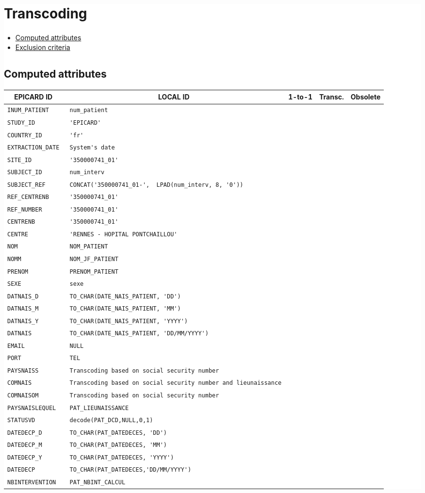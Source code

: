 # Transcoding

- [Computed attributes](#computed-attributes)
- [Exclusion criteria](#exclusion-criteria)

## Computed attributes


| EPICARD ID | LOCAL ID | 1-to-1 | Transc. | Obsolete | 
|------------|----------|--------|---------|----------|
| `INUM_PATIENT`    | ` num_patient` |  |   |   |
| `STUDY_ID`        | ` 'EPICARD'` |  |   |   |
| `COUNTRY_ID`      | ` 'fr'` |  |   |   |
| `EXTRACTION_DATE` | ` System's date` |  |   |   |
| `SITE_ID` | ` '350000741_01'` |  |   |   |
| `SUBJECT_ID` | ` num_interv` |  |   |   |
| `SUBJECT_REF` | ` CONCAT('350000741_01-',  LPAD(num_interv, 8, '0'))` |  |   |   |
| `REF_CENTRENB` | ` '350000741_01'` |  |   |   |
| `REF_NUMBER` | ` '350000741_01'` |  |   |   |
| `CENTRENB` | ` '350000741_01'` |  |   |   |
| `CENTRE` | ` 'RENNES - HOPITAL PONTCHAILLOU'` |  |   |   |
| `NOM` | ` NOM_PATIENT` |  |   |   |
| `NOMM` | ` NOM_JF_PATIENT` |  |   |   |
| `PRENOM` | ` PRENOM_PATIENT` |  |   |   |
| `SEXE` | ` sexe` |  |   |   |
| `DATNAIS_D` | ` TO_CHAR(DATE_NAIS_PATIENT, 'DD')` |  |   |   |
| `DATNAIS_M` | ` TO_CHAR(DATE_NAIS_PATIENT, 'MM')` |  |   |   |
| `DATNAIS_Y` | ` TO_CHAR(DATE_NAIS_PATIENT, 'YYYY')` |  |   |   |
| `DATNAIS` | ` TO_CHAR(DATE_NAIS_PATIENT, 'DD/MM/YYYY')` |  |   |   |
| `EMAIL` | ` NULL` |  |   |   |
| `PORT` | ` TEL` |  |   |   |
| `PAYSNAISS` | ` Transcoding based on social security number` |  |   |   |
| `COMNAIS` | ` Transcoding based on social security number and lieunaissance` |  |   |   |
| `COMNAISOM` | ` Transcoding based on social security number` |  |   |   |
| `PAYSNAISLEQUEL` | ` PAT_LIEUNAISSANCE` |  |   |   |
| `STATUSVD` | ` decode(PAT_DCD,NULL,0,1)` |  |   |   |
| `DATEDECP_D` | ` TO_CHAR(PAT_DATEDECES, 'DD')` |  |   |   |
| `DATEDECP_M` | ` TO_CHAR(PAT_DATEDECES, 'MM')` |  |   |   |
| `DATEDECP_Y` | ` TO_CHAR(PAT_DATEDECES, 'YYYY')` |  |   |   |
| `DATEDECP` | ` TO_CHAR(PAT_DATEDECES,'DD/MM/YYYY')` |  |   |   |
| `NBINTERVENTION` | ` PAT_NBINT_CALCUL` |  |   |   |